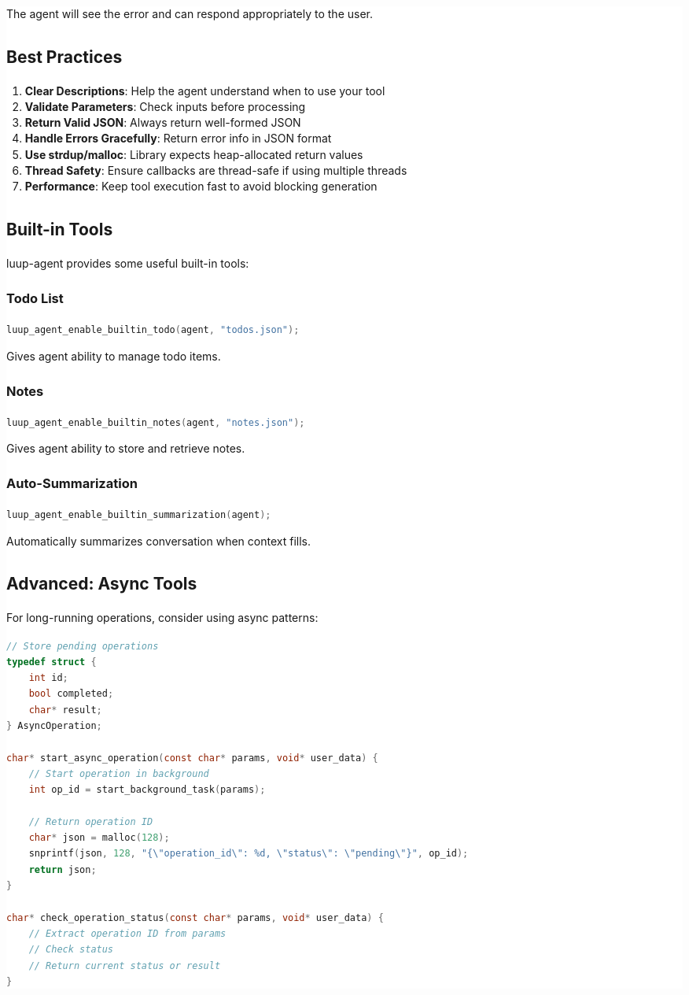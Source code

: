The agent will see the error and can respond appropriately to the user.

## Best Practices

1. **Clear Descriptions**: Help the agent understand when to use your tool
2. **Validate Parameters**: Check inputs before processing
3. **Return Valid JSON**: Always return well-formed JSON
4. **Handle Errors Gracefully**: Return error info in JSON format
5. **Use strdup/malloc**: Library expects heap-allocated return values
6. **Thread Safety**: Ensure callbacks are thread-safe if using multiple threads
7. **Performance**: Keep tool execution fast to avoid blocking generation

## Built-in Tools

luup-agent provides some useful built-in tools:

### Todo List

```c
luup_agent_enable_builtin_todo(agent, "todos.json");
```

Gives agent ability to manage todo items.

### Notes

```c
luup_agent_enable_builtin_notes(agent, "notes.json");
```

Gives agent ability to store and retrieve notes.

### Auto-Summarization

```c
luup_agent_enable_builtin_summarization(agent);
```

Automatically summarizes conversation when context fills.

## Advanced: Async Tools

For long-running operations, consider using async patterns:

```c
// Store pending operations
typedef struct {
    int id;
    bool completed;
    char* result;
} AsyncOperation;

char* start_async_operation(const char* params, void* user_data) {
    // Start operation in background
    int op_id = start_background_task(params);
    
    // Return operation ID
    char* json = malloc(128);
    snprintf(json, 128, "{\"operation_id\": %d, \"status\": \"pending\"}", op_id);
    return json;
}

char* check_operation_status(const char* params, void* user_data) {
    // Extract operation ID from params
    // Check status
    // Return current status or result
}
```